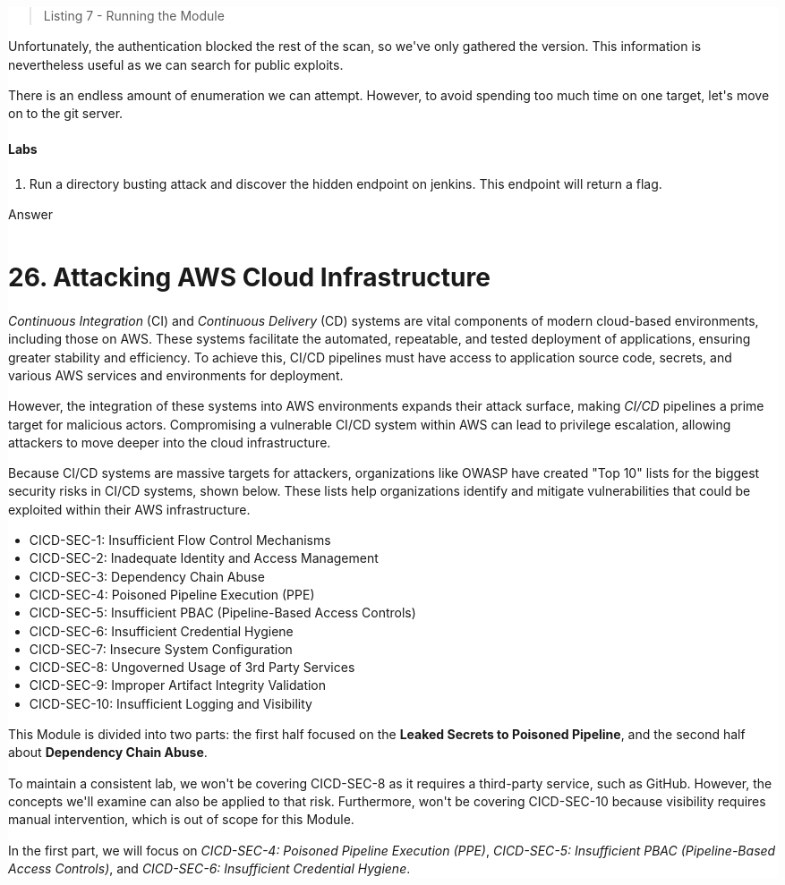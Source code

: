> Listing 7 - Running the Module

Unfortunately, the authentication blocked the rest of the scan, so we've only gathered the version. This information is nevertheless useful as we can search for public exploits.

There is an endless amount of enumeration we can attempt. However, to avoid spending too much time on one target, let's move on to the git server.

#### Labs

1.  Run a directory busting attack and discover the hidden endpoint on jenkins. This endpoint will return a flag.

Answer

# 26\. Attacking AWS Cloud Infrastructure

_Continuous Integration_ (CI) and _Continuous Delivery_ (CD) systems are vital components of modern cloud-based environments, including those on AWS. These systems facilitate the automated, repeatable, and tested deployment of applications, ensuring greater stability and efficiency. To achieve this, CI/CD pipelines must have access to application source code, secrets, and various AWS services and environments for deployment.

However, the integration of these systems into AWS environments expands their attack surface, making _CI/CD_ pipelines a prime target for malicious actors. Compromising a vulnerable CI/CD system within AWS can lead to privilege escalation, allowing attackers to move deeper into the cloud infrastructure.

Because CI/CD systems are massive targets for attackers, organizations like OWASP have created "Top 10" lists for the biggest security risks in CI/CD systems, shown below. These lists help organizations identify and mitigate vulnerabilities that could be exploited within their AWS infrastructure.

-   CICD-SEC-1: Insufficient Flow Control Mechanisms
-   CICD-SEC-2: Inadequate Identity and Access Management
-   CICD-SEC-3: Dependency Chain Abuse
-   CICD-SEC-4: Poisoned Pipeline Execution (PPE)
-   CICD-SEC-5: Insufficient PBAC (Pipeline-Based Access Controls)
-   CICD-SEC-6: Insufficient Credential Hygiene
-   CICD-SEC-7: Insecure System Configuration
-   CICD-SEC-8: Ungoverned Usage of 3rd Party Services
-   CICD-SEC-9: Improper Artifact Integrity Validation
-   CICD-SEC-10: Insufficient Logging and Visibility

This Module is divided into two parts: the first half focused on the **Leaked Secrets to Poisoned Pipeline**, and the second half about **Dependency Chain Abuse**.

To maintain a consistent lab, we won't be covering CICD-SEC-8 as it requires a third-party service, such as GitHub. However, the concepts we'll examine can also be applied to that risk. Furthermore, won't be covering CICD-SEC-10 because visibility requires manual intervention, which is out of scope for this Module.

In the first part, we will focus on _CICD-SEC-4: Poisoned Pipeline Execution (PPE)_, _CICD-SEC-5: Insufficient PBAC (Pipeline-Based Access Controls)_, and _CICD-SEC-6: Insufficient Credential Hygiene_.
